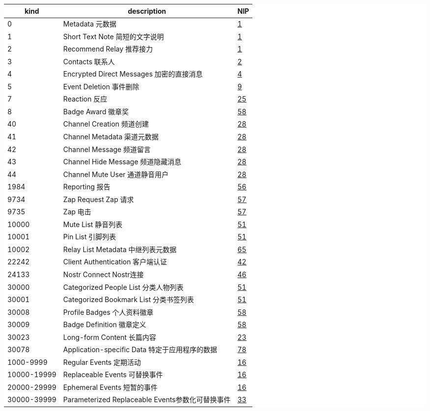 | kind          | description                      | NIP         |
| ------------- | -------------------------------- | ----------- |
| 0             | Metadata   元数据                 | [1](01.md)  |
| 1             | Short Text Note  简短的文字说明    | [1](01.md)  |
| 2             | Recommend Relay 推荐接力                 | [1](01.md)  |
| 3             | Contacts     联系人                    | [2](02.md)  |
| 4             | Encrypted Direct Messages  加密的直接消息      | [4](04.md)  |
| 5             | Event Deletion    事件删除               | [9](09.md)  |
| 7             | Reaction           反应              | [25](25.md) |
| 8             | Badge Award        徽章奖              | [58](58.md) |
| 40            | Channel Creation   频道创建              | [28](28.md) |
| 41            | Channel Metadata   渠道元数据              | [28](28.md) |
| 42            | Channel Message    频道留言              | [28](28.md) |
| 43            | Channel Hide Message   频道隐藏消息          | [28](28.md) |
| 44            | Channel Mute User   通道静音用户             | [28](28.md) |
| 1984          | Reporting    报告                    | [56](56.md) |
| 9734          | Zap Request      Zap 请求                | [57](57.md) |
| 9735          | Zap        电击                      | [57](57.md) |
| 10000         | Mute List    静音列表                    | [51](51.md) |
| 10001         | Pin List          	引脚列表               | [51](51.md) |
| 10002         | Relay List Metadata  中继列表元数据            | [65](65.md) |
| 22242         | Client Authentication   客户端认证         | [42](42.md) |
| 24133         | Nostr Connect     Nostr连接               | [46](46.md) |
| 30000         | Categorized People List  分类人物列表        | [51](51.md) |
| 30001         | Categorized Bookmark List  分类书签列表      | [51](51.md) |
| 30008         | Profile Badges           个人资料徽章        | [58](58.md) |
| 30009         | Badge Definition    徽章定义             | [58](58.md) |
| 30023         | Long-form Content      长篇内容          | [23](23.md) |
| 30078         | Application-specific Data  特定于应用程序的数据      | [78](78.md) |
| 1000-9999     | Regular Events   定期活动                | [16](16.md) |
| 10000-19999   | Replaceable Events   可替换事件            | [16](16.md) |
| 20000-29999   | Ephemeral Events    短暂的事件             | [16](16.md) |
| 30000-39999   | Parameterized Replaceable Events参数化可替换事件 | [33](33.md) |
